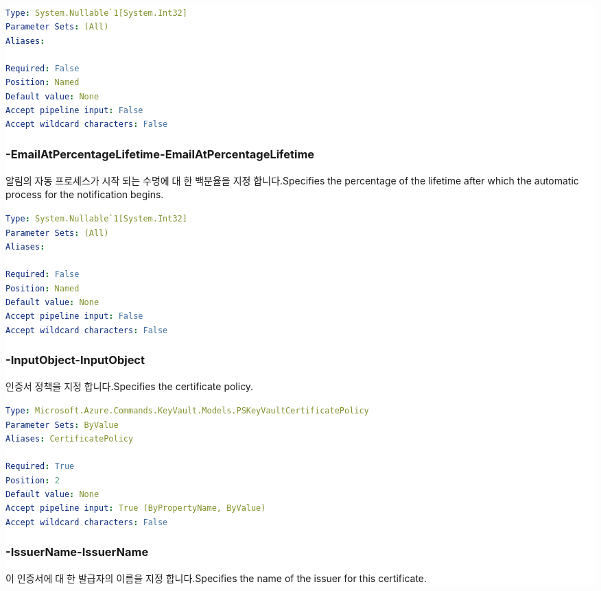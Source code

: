 ```yaml
Type: System.Nullable`1[System.Int32]
Parameter Sets: (All)
Aliases:

Required: False
Position: Named
Default value: None
Accept pipeline input: False
Accept wildcard characters: False
```

### <span data-ttu-id="f9ac8-137">-EmailAtPercentageLifetime</span><span class="sxs-lookup"><span data-stu-id="f9ac8-137">-EmailAtPercentageLifetime</span></span>
<span data-ttu-id="f9ac8-138">알림의 자동 프로세스가 시작 되는 수명에 대 한 백분율을 지정 합니다.</span><span class="sxs-lookup"><span data-stu-id="f9ac8-138">Specifies the percentage of the lifetime after which the automatic process for the notification begins.</span></span>

```yaml
Type: System.Nullable`1[System.Int32]
Parameter Sets: (All)
Aliases:

Required: False
Position: Named
Default value: None
Accept pipeline input: False
Accept wildcard characters: False
```

### <span data-ttu-id="f9ac8-139">-InputObject</span><span class="sxs-lookup"><span data-stu-id="f9ac8-139">-InputObject</span></span>
<span data-ttu-id="f9ac8-140">인증서 정책을 지정 합니다.</span><span class="sxs-lookup"><span data-stu-id="f9ac8-140">Specifies the certificate policy.</span></span>

```yaml
Type: Microsoft.Azure.Commands.KeyVault.Models.PSKeyVaultCertificatePolicy
Parameter Sets: ByValue
Aliases: CertificatePolicy

Required: True
Position: 2
Default value: None
Accept pipeline input: True (ByPropertyName, ByValue)
Accept wildcard characters: False
```

### <span data-ttu-id="f9ac8-141">-IssuerName</span><span class="sxs-lookup"><span data-stu-id="f9ac8-141">-IssuerName</span></span>
<span data-ttu-id="f9ac8-142">이 인증서에 대 한 발급자의 이름을 지정 합니다.</span><span class="sxs-lookup"><span data-stu-id="f9ac8-142">Specifies the name of the issuer for this certificate.</span></span>
